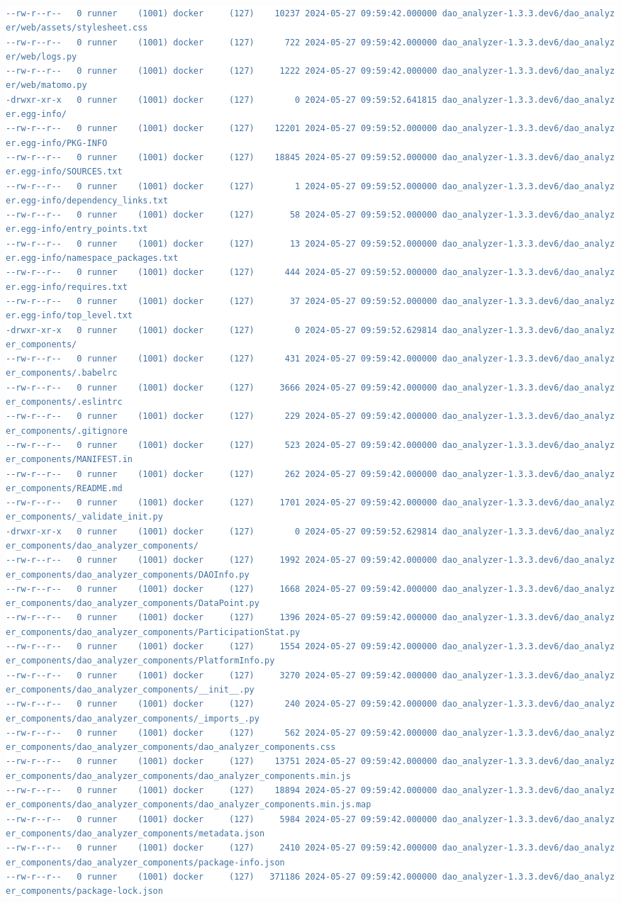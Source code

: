 ```diff
--rw-r--r--   0 runner    (1001) docker     (127)    10237 2024-05-27 09:59:42.000000 dao_analyzer-1.3.3.dev6/dao_analyzer/web/assets/stylesheet.css
--rw-r--r--   0 runner    (1001) docker     (127)      722 2024-05-27 09:59:42.000000 dao_analyzer-1.3.3.dev6/dao_analyzer/web/logs.py
--rw-r--r--   0 runner    (1001) docker     (127)     1222 2024-05-27 09:59:42.000000 dao_analyzer-1.3.3.dev6/dao_analyzer/web/matomo.py
-drwxr-xr-x   0 runner    (1001) docker     (127)        0 2024-05-27 09:59:52.641815 dao_analyzer-1.3.3.dev6/dao_analyzer.egg-info/
--rw-r--r--   0 runner    (1001) docker     (127)    12201 2024-05-27 09:59:52.000000 dao_analyzer-1.3.3.dev6/dao_analyzer.egg-info/PKG-INFO
--rw-r--r--   0 runner    (1001) docker     (127)    18845 2024-05-27 09:59:52.000000 dao_analyzer-1.3.3.dev6/dao_analyzer.egg-info/SOURCES.txt
--rw-r--r--   0 runner    (1001) docker     (127)        1 2024-05-27 09:59:52.000000 dao_analyzer-1.3.3.dev6/dao_analyzer.egg-info/dependency_links.txt
--rw-r--r--   0 runner    (1001) docker     (127)       58 2024-05-27 09:59:52.000000 dao_analyzer-1.3.3.dev6/dao_analyzer.egg-info/entry_points.txt
--rw-r--r--   0 runner    (1001) docker     (127)       13 2024-05-27 09:59:52.000000 dao_analyzer-1.3.3.dev6/dao_analyzer.egg-info/namespace_packages.txt
--rw-r--r--   0 runner    (1001) docker     (127)      444 2024-05-27 09:59:52.000000 dao_analyzer-1.3.3.dev6/dao_analyzer.egg-info/requires.txt
--rw-r--r--   0 runner    (1001) docker     (127)       37 2024-05-27 09:59:52.000000 dao_analyzer-1.3.3.dev6/dao_analyzer.egg-info/top_level.txt
-drwxr-xr-x   0 runner    (1001) docker     (127)        0 2024-05-27 09:59:52.629814 dao_analyzer-1.3.3.dev6/dao_analyzer_components/
--rw-r--r--   0 runner    (1001) docker     (127)      431 2024-05-27 09:59:42.000000 dao_analyzer-1.3.3.dev6/dao_analyzer_components/.babelrc
--rw-r--r--   0 runner    (1001) docker     (127)     3666 2024-05-27 09:59:42.000000 dao_analyzer-1.3.3.dev6/dao_analyzer_components/.eslintrc
--rw-r--r--   0 runner    (1001) docker     (127)      229 2024-05-27 09:59:42.000000 dao_analyzer-1.3.3.dev6/dao_analyzer_components/.gitignore
--rw-r--r--   0 runner    (1001) docker     (127)      523 2024-05-27 09:59:42.000000 dao_analyzer-1.3.3.dev6/dao_analyzer_components/MANIFEST.in
--rw-r--r--   0 runner    (1001) docker     (127)      262 2024-05-27 09:59:42.000000 dao_analyzer-1.3.3.dev6/dao_analyzer_components/README.md
--rw-r--r--   0 runner    (1001) docker     (127)     1701 2024-05-27 09:59:42.000000 dao_analyzer-1.3.3.dev6/dao_analyzer_components/_validate_init.py
-drwxr-xr-x   0 runner    (1001) docker     (127)        0 2024-05-27 09:59:52.629814 dao_analyzer-1.3.3.dev6/dao_analyzer_components/dao_analyzer_components/
--rw-r--r--   0 runner    (1001) docker     (127)     1992 2024-05-27 09:59:42.000000 dao_analyzer-1.3.3.dev6/dao_analyzer_components/dao_analyzer_components/DAOInfo.py
--rw-r--r--   0 runner    (1001) docker     (127)     1668 2024-05-27 09:59:42.000000 dao_analyzer-1.3.3.dev6/dao_analyzer_components/dao_analyzer_components/DataPoint.py
--rw-r--r--   0 runner    (1001) docker     (127)     1396 2024-05-27 09:59:42.000000 dao_analyzer-1.3.3.dev6/dao_analyzer_components/dao_analyzer_components/ParticipationStat.py
--rw-r--r--   0 runner    (1001) docker     (127)     1554 2024-05-27 09:59:42.000000 dao_analyzer-1.3.3.dev6/dao_analyzer_components/dao_analyzer_components/PlatformInfo.py
--rw-r--r--   0 runner    (1001) docker     (127)     3270 2024-05-27 09:59:42.000000 dao_analyzer-1.3.3.dev6/dao_analyzer_components/dao_analyzer_components/__init__.py
--rw-r--r--   0 runner    (1001) docker     (127)      240 2024-05-27 09:59:42.000000 dao_analyzer-1.3.3.dev6/dao_analyzer_components/dao_analyzer_components/_imports_.py
--rw-r--r--   0 runner    (1001) docker     (127)      562 2024-05-27 09:59:42.000000 dao_analyzer-1.3.3.dev6/dao_analyzer_components/dao_analyzer_components/dao_analyzer_components.css
--rw-r--r--   0 runner    (1001) docker     (127)    13751 2024-05-27 09:59:42.000000 dao_analyzer-1.3.3.dev6/dao_analyzer_components/dao_analyzer_components/dao_analyzer_components.min.js
--rw-r--r--   0 runner    (1001) docker     (127)    18894 2024-05-27 09:59:42.000000 dao_analyzer-1.3.3.dev6/dao_analyzer_components/dao_analyzer_components/dao_analyzer_components.min.js.map
--rw-r--r--   0 runner    (1001) docker     (127)     5984 2024-05-27 09:59:42.000000 dao_analyzer-1.3.3.dev6/dao_analyzer_components/dao_analyzer_components/metadata.json
--rw-r--r--   0 runner    (1001) docker     (127)     2410 2024-05-27 09:59:42.000000 dao_analyzer-1.3.3.dev6/dao_analyzer_components/dao_analyzer_components/package-info.json
--rw-r--r--   0 runner    (1001) docker     (127)   371186 2024-05-27 09:59:42.000000 dao_analyzer-1.3.3.dev6/dao_analyzer_components/package-lock.json
```